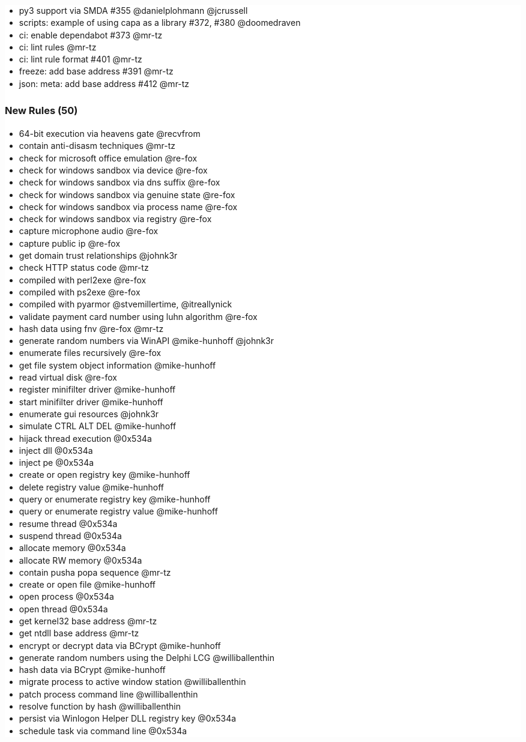 - py3 support via SMDA #355 @danielplohmann @jcrussell
- scripts: example of using capa as a library #372, #380 @doomedraven
- ci: enable dependabot #373 @mr-tz
- ci: lint rules @mr-tz
- ci: lint rule format #401 @mr-tz
- freeze: add base address #391 @mr-tz
- json: meta: add base address #412 @mr-tz

### New Rules (50)

- 64-bit execution via heavens gate @recvfrom
- contain anti-disasm techniques @mr-tz
- check for microsoft office emulation @re-fox
- check for windows sandbox via device @re-fox
- check for windows sandbox via dns suffix @re-fox
- check for windows sandbox via genuine state @re-fox
- check for windows sandbox via process name @re-fox
- check for windows sandbox via registry @re-fox
- capture microphone audio @re-fox
- capture public ip @re-fox
- get domain trust relationships @johnk3r
- check HTTP status code @mr-tz
- compiled with perl2exe @re-fox
- compiled with ps2exe @re-fox
- compiled with pyarmor @stvemillertime, @itreallynick
- validate payment card number using luhn algorithm @re-fox
- hash data using fnv @re-fox @mr-tz
- generate random numbers via WinAPI @mike-hunhoff @johnk3r
- enumerate files recursively @re-fox
- get file system object information @mike-hunhoff
- read virtual disk @re-fox
- register minifilter driver @mike-hunhoff
- start minifilter driver @mike-hunhoff
- enumerate gui resources @johnk3r
- simulate CTRL ALT DEL @mike-hunhoff
- hijack thread execution @0x534a
- inject dll @0x534a
- inject pe @0x534a
- create or open registry key @mike-hunhoff
- delete registry value @mike-hunhoff
- query or enumerate registry key @mike-hunhoff
- query or enumerate registry value @mike-hunhoff
- resume thread @0x534a
- suspend thread @0x534a
- allocate memory @0x534a
- allocate RW memory @0x534a
- contain pusha popa sequence @mr-tz
- create or open file @mike-hunhoff
- open process @0x534a
- open thread @0x534a
- get kernel32 base address @mr-tz
- get ntdll base address @mr-tz
- encrypt or decrypt data via BCrypt @mike-hunhoff
- generate random numbers using the Delphi LCG @williballenthin
- hash data via BCrypt @mike-hunhoff
- migrate process to active window station @williballenthin
- patch process command line @williballenthin
- resolve function by hash @williballenthin
- persist via Winlogon Helper DLL registry key @0x534a
- schedule task via command line @0x534a
